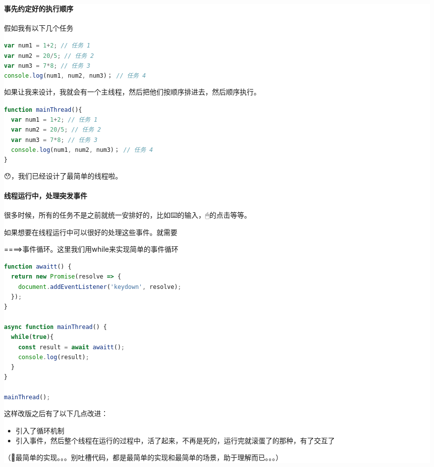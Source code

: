#### 事先约定好的执行顺序

假如我有以下几个任务

```js
var num1 = 1+2; // 任务 1
var num2 = 20/5; // 任务 2
var num3 = 7*8; // 任务 3
console.log(num1, num2, num3)； // 任务 4
```



如果让我来设计，我就会有一个主线程，然后把他们按顺序排进去，然后顺序执行。



```js
function mainThread(){
  var num1 = 1+2; // 任务 1
  var num2 = 20/5; // 任务 2
  var num3 = 7*8; // 任务 3
  console.log(num1, num2, num3)； // 任务 4
}
```

😯，我们已经设计了最简单的线程啦。

#### 线程运行中，处理突发事件

很多时候，所有的任务不是之前就统一安排好的，比如⌨️的输入，🖱的点击等等。

如果想要在线程运行中可以很好的处理这些事件。就需要

 ====>事件循环。这里我们用while来实现简单的事件循环

```js
function awaitt() {
  return new Promise(resolve => {
    document.addEventListener('keydown', resolve);
  });
}

async function mainThread() {
  while(true){
    const result = await awaitt();
    console.log(result);
  }
}

mainThread();
```

这样改版之后有了以下几点改进：

- 引入了循环机制
- 引入事件，然后整个线程在运行的过程中，活了起来，不再是死的，运行完就滚蛋了的那种，有了交互了

（🤫最简单的实现。。。别吐槽代码，都是最简单的实现和最简单的场景，助于理解而已。。。）
